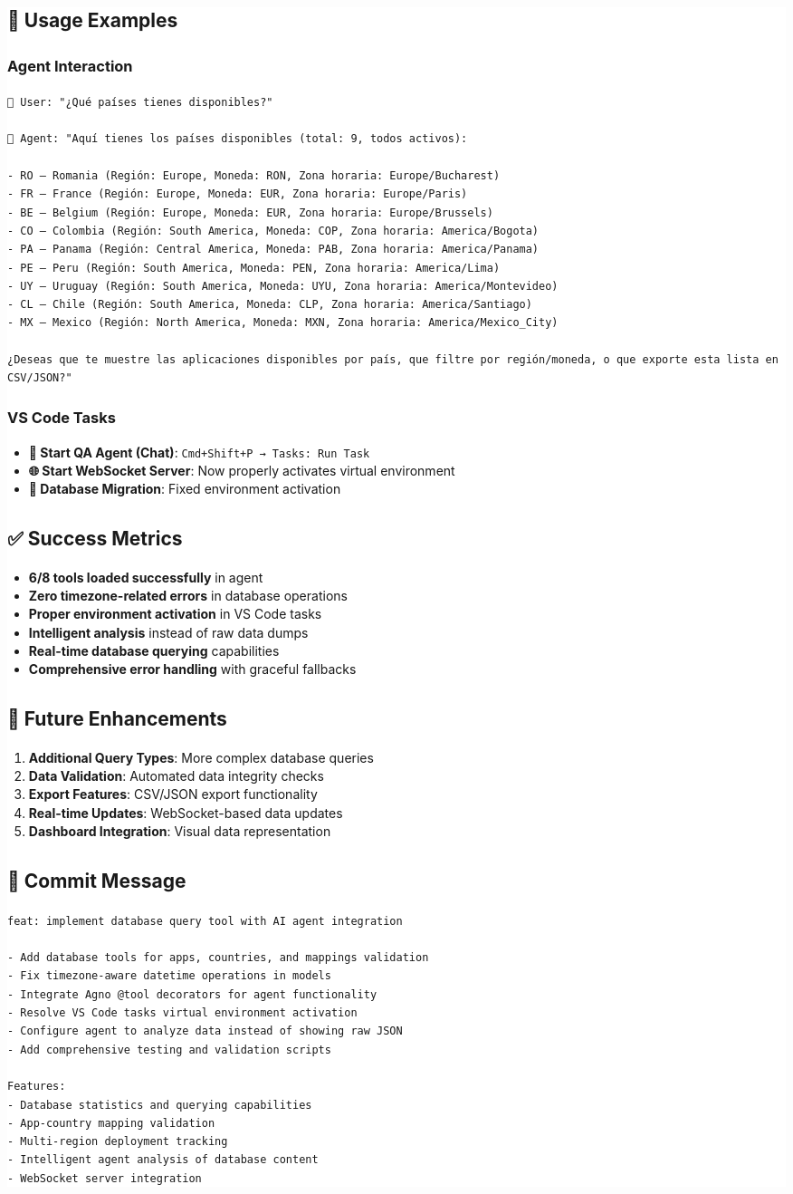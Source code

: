 ## 🚀 Usage Examples

### Agent Interaction
```
👤 User: "¿Qué países tienes disponibles?"

🤖 Agent: "Aquí tienes los países disponibles (total: 9, todos activos):

- RO — Romania (Región: Europe, Moneda: RON, Zona horaria: Europe/Bucharest)
- FR — France (Región: Europe, Moneda: EUR, Zona horaria: Europe/Paris)
- BE — Belgium (Región: Europe, Moneda: EUR, Zona horaria: Europe/Brussels)
- CO — Colombia (Región: South America, Moneda: COP, Zona horaria: America/Bogota)
- PA — Panama (Región: Central America, Moneda: PAB, Zona horaria: America/Panama)
- PE — Peru (Región: South America, Moneda: PEN, Zona horaria: America/Lima)
- UY — Uruguay (Región: South America, Moneda: UYU, Zona horaria: America/Montevideo)
- CL — Chile (Región: South America, Moneda: CLP, Zona horaria: America/Santiago)
- MX — Mexico (Región: North America, Moneda: MXN, Zona horaria: America/Mexico_City)

¿Deseas que te muestre las aplicaciones disponibles por país, que filtre por región/moneda, o que exporte esta lista en CSV/JSON?"
```

### VS Code Tasks
- **🚀 Start QA Agent (Chat)**: `Cmd+Shift+P → Tasks: Run Task`
- **🌐 Start WebSocket Server**: Now properly activates virtual environment
- **🔄 Database Migration**: Fixed environment activation

## ✅ Success Metrics

- **6/8 tools loaded successfully** in agent
- **Zero timezone-related errors** in database operations
- **Proper environment activation** in VS Code tasks
- **Intelligent analysis** instead of raw data dumps
- **Real-time database querying** capabilities
- **Comprehensive error handling** with graceful fallbacks

## 🔮 Future Enhancements

1. **Additional Query Types**: More complex database queries
2. **Data Validation**: Automated data integrity checks
3. **Export Features**: CSV/JSON export functionality
4. **Real-time Updates**: WebSocket-based data updates
5. **Dashboard Integration**: Visual data representation

## 📝 Commit Message

```
feat: implement database query tool with AI agent integration

- Add database tools for apps, countries, and mappings validation
- Fix timezone-aware datetime operations in models
- Integrate Agno @tool decorators for agent functionality
- Resolve VS Code tasks virtual environment activation
- Configure agent to analyze data instead of showing raw JSON
- Add comprehensive testing and validation scripts

Features:
- Database statistics and querying capabilities
- App-country mapping validation
- Multi-region deployment tracking
- Intelligent agent analysis of database content
- WebSocket server integration
```